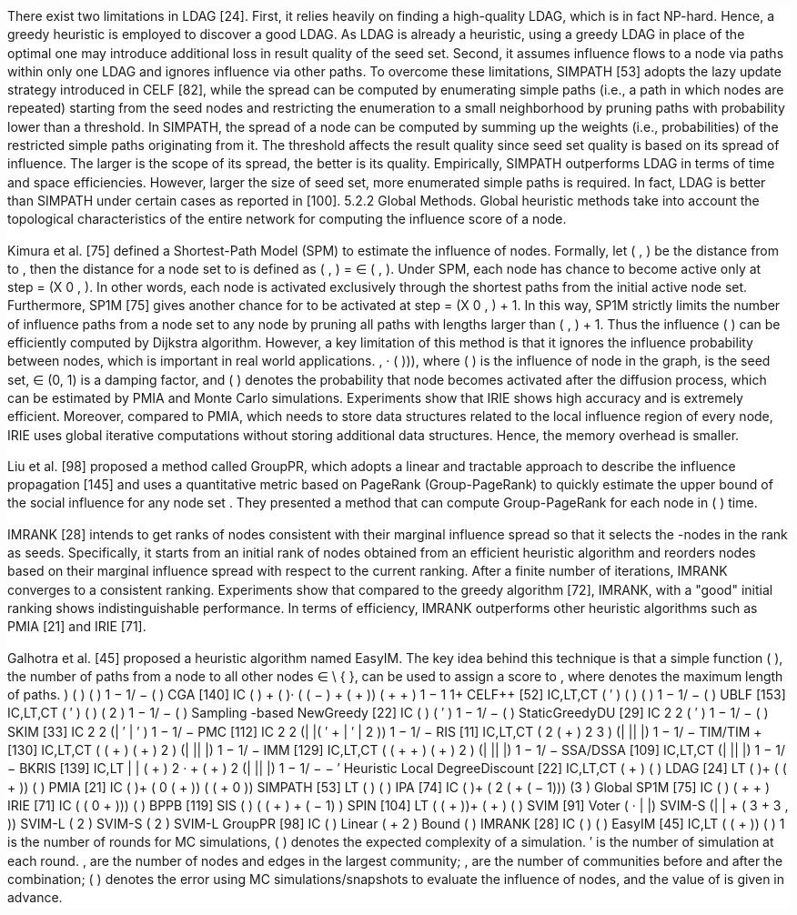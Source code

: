 There exist two limitations in LDAG [24]. First, it relies heavily on finding a high-quality LDAG, which is in fact NP-hard. Hence, a greedy heuristic is employed to discover a good LDAG. As LDAG is already a heuristic, using a greedy LDAG in place of the optimal one may introduce additional loss in result quality of the seed set. Second, it assumes influence flows to a node via paths within only one LDAG and ignores influence via other paths. To overcome these limitations, SIMPATH [53] adopts the lazy update strategy introduced in CELF [82], while the spread can be computed by enumerating simple paths (i.e., a path in which nodes are repeated) starting from the seed nodes and restricting the enumeration to a small neighborhood by pruning paths with probability lower than a threshold. In SIMPATH, the spread of a node can be computed by summing up the weights (i.e., probabilities) of the restricted simple paths originating from it. The threshold affects the result quality since seed set quality is based on its spread of influence. The larger is the scope of its spread, the better is its quality. Empirically, SIMPATH outperforms LDAG in terms of time and space efficiencies. However, larger the size of seed set, more enumerated simple paths is required. In fact, LDAG is better than SIMPATH under certain cases as reported in [100]. 5.2.2 Global Methods. Global heuristic methods take into account the topological characteristics of the entire network for computing the influence score of a node.

Kimura et al. [75] defined a Shortest-Path Model (SPM) to estimate the influence of nodes. Formally, let ( , ) be the distance from to , then the distance for a node set to is defined as ( , ) = ∈ ( , ). Under SPM, each node has chance to become active only at step = (X 0 , ). In other words, each node is activated exclusively through the shortest paths from the initial active node set. Furthermore, SP1M [75] gives another chance for to be activated at step = (X 0 , ) + 1. In this way, SP1M strictly limits the number of influence paths from a node set to any node by pruning all paths with lengths larger than ( , ) + 1. Thus the influence ( ) can be efficiently computed by Dijkstra algorithm. However, a key limitation of this method is that it ignores the influence probability between nodes, which is important in real world applications. , · ( ))), where ( ) is the influence of node in the graph, is the seed set, ∈ (0, 1) is a damping factor, and ( ) denotes the probability that node becomes activated after the diffusion process, which can be estimated by PMIA and Monte Carlo simulations. Experiments show that IRIE shows high accuracy and is extremely efficient. Moreover, compared to PMIA, which needs to store data structures related to the local influence region of every node, IRIE uses global iterative computations without storing additional data structures. Hence, the memory overhead is smaller.

Liu et al. [98] proposed a method called GroupPR, which adopts a linear and tractable approach to describe the influence propagation [145] and uses a quantitative metric based on PageRank (Group-PageRank) to quickly estimate the upper bound of the social influence for any node set . They presented a method that can compute Group-PageRank for each node in ( ) time.

IMRANK [28] intends to get ranks of nodes consistent with their marginal influence spread so that it selects the -nodes in the rank as seeds. Specifically, it starts from an initial rank of nodes obtained from an efficient heuristic algorithm and reorders nodes based on their marginal influence spread with respect to the current ranking. After a finite number of iterations, IMRANK converges to a consistent ranking. Experiments show that compared to the greedy algorithm [72], IMRANK, with a "good" initial ranking shows indistinguishable performance. In terms of efficiency, IMRANK outperforms other heuristic algorithms such as PMIA [21] and IRIE [71].

Galhotra et al. [45] proposed a heuristic algorithm named EasyIM. The key idea behind this technique is that a simple function ( ), the number of paths from a node to all other nodes ∈ \ { }, can be used to assign a score to , where denotes the maximum length of paths. 
) ( ) ( ) 1 − 1/ − ( ) CGA [140] IC ( ) + ( )· ( ( − ) + ( + )) ( + + ) 1 − 1 1+ CELF++ [52] IC,LT,CT ( ′ ) ( ) ( ) 1 − 1/ − ( ) UBLF [153] IC,LT,CT ( ′ ) ( ) ( 2 ) 1 − 1/ − ( ) Sampling -based NewGreedy [22] IC ( ) ( ′ ) 1 − 1/ − ( ) StaticGreedyDU [29] IC 2 2 ( ′ ) 1 − 1/ − ( ) SKIM [33] IC 2 2 (| ′ | ′ ) 1 − 1/ − PMC [112] IC 2 2 (| |( ′ + | ′ | 2 )) 1 − 1/ − RIS [11] IC,LT,CT ( 2 ( + ) 2 3 ) (| || |) 1 − 1/ − TIM/TIM + [130] IC,LT,CT ( ( + ) ( + ) 2 ) (| || |) 1 − 1/ − IMM [129] IC,LT,CT ( ( + + ) ( + ) 2 ) (| || |) 1 − 1/ − SSA/DSSA [109] IC,LT,CT (| || |) 1 − 1/ − BKRIS [139] IC,LT | | ( + ) 2 · + ( + ) 2 (| || |) 1 − 1/ − − ′ Heuristic Local DegreeDiscount [22] IC,LT,CT ( + ) ( ) LDAG [24] LT ( )+ ( ( + )) ( ) PMIA [21] IC ( )+ ( 0 ( + )) ( ( + 0 )) SIMPATH [53] LT ( ) ( ) IPA [74] IC ( )+ ( 2 ( + ( − 1))) (3 ) Global SP1M [75] IC ( ) ( + + ) IRIE [71] IC ( ( 0 + ))) ( ) BPPB [119] SIS ( ) ( ( + ) + ( − 1) ) SPIN [104] LT ( ( + ))+ ( + ) ( ) SVIM [91] Voter ( · | |) SVIM-S (| | + ( 3 + 3 , )) SVIM-L ( 2 ) SVIM-S ( 2 ) SVIM-L GroupPR [98] IC ( ) Linear ( + 2 ) Bound ( ) IMRANK [28] IC ( ) ( ) EasyIM [45] IC,LT ( ( + )) ( ) 1
is the number of rounds for MC simulations, ( ) denotes the expected complexity of a simulation. ′ is the number of simulation at each round. , are the number of nodes and edges in the largest community; , are the number of communities before and after the combination; ( ) denotes the error using MC simulations/snapshots to evaluate the influence of nodes, and the value of is given in advance.
